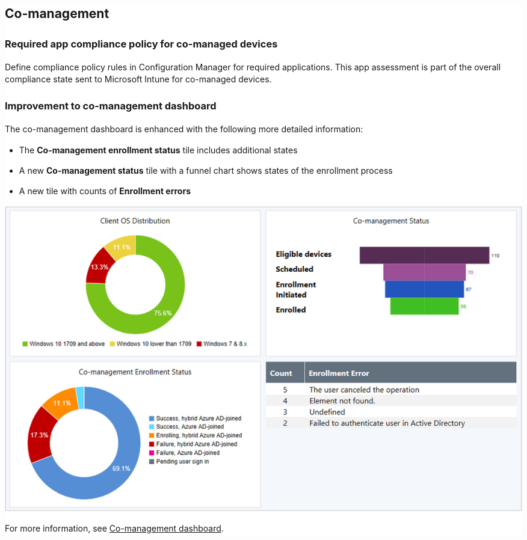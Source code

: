 



## <a name="bkmk_comgmt"></a> Co-management

### Required app compliance policy for co-managed devices

Define compliance policy rules in Configuration Manager for required applications. This app assessment is part of the overall compliance state sent to Microsoft Intune for co-managed devices.




### Improvement to co-management dashboard

The co-management dashboard is enhanced with the following more detailed information:  

- The **Co-management enrollment status** tile includes additional states

- A new **Co-management status** tile with a funnel chart shows states of the enrollment process

- A new tile with counts of **Enrollment errors**

![Co-management dashboard screenshot showing the top four tiles](media/1358980-comgmt-dashboard.png)

For more information, see [Co-management dashboard](/sccm/core/clients/manage/co-management-dashboard).


